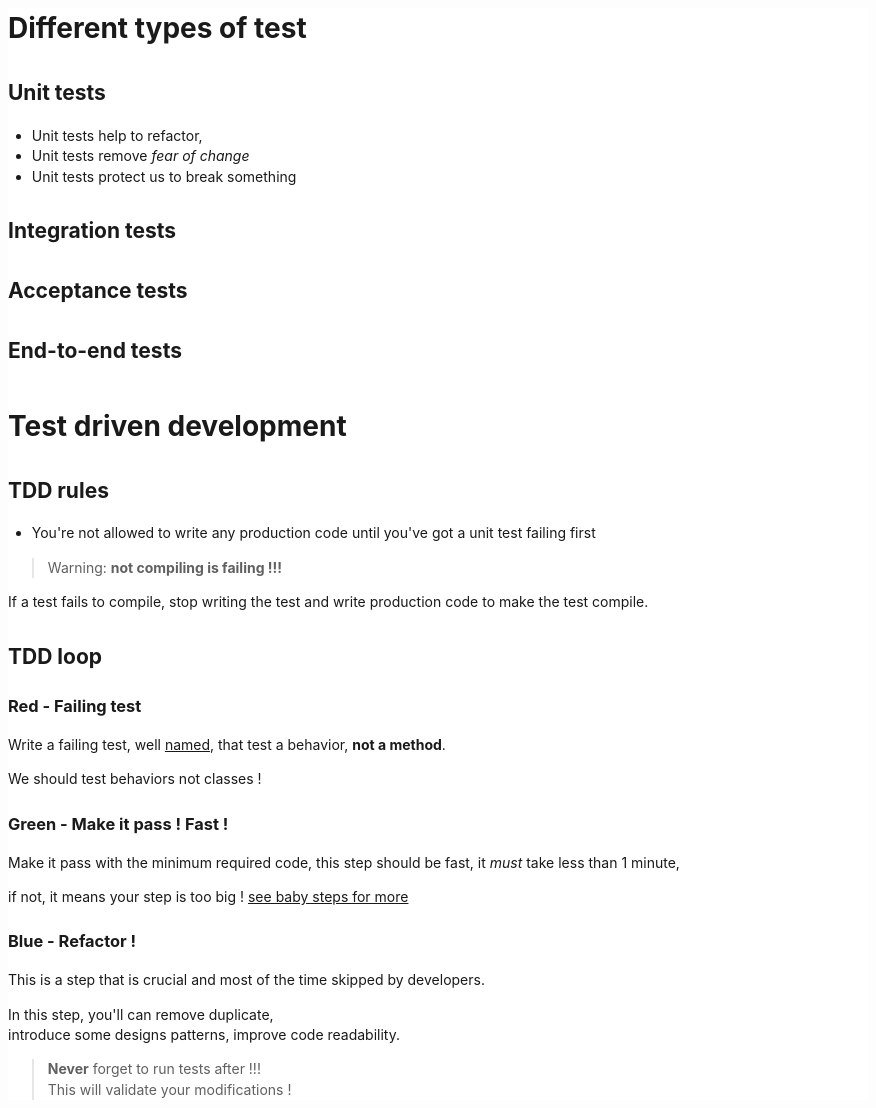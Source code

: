 # Different types of test

## Unit tests

- Unit tests help to refactor,
- Unit tests remove *fear of change*
- Unit tests protect us to break something

## Integration tests

## Acceptance tests

## End-to-end tests

# Test driven development

## TDD rules

* You're not allowed to write any production code until you've got a unit test failing first

> Warning: **not compiling is failing !!!**

If a test fails to compile, stop writing the test and write production code to make the test compile.

## TDD loop

### Red - Failing test

Write a failing test, well [named](#tests-name), that test a behavior, **not a method**.

We should test behaviors not classes !

### Green - Make it pass ! Fast !

Make it pass with the minimum required code, this step should be fast, it *must* take less than 1 minute,

if not, it means your step is too big ! [see baby steps for more](#baby-steps)

### Blue - Refactor !

This is a step that is crucial and most of the time skipped by developers.

In this step, you'll can remove duplicate,  
introduce some designs patterns, improve code readability.

> **Never** forget to run tests after !!!   
> This will validate your modifications !
